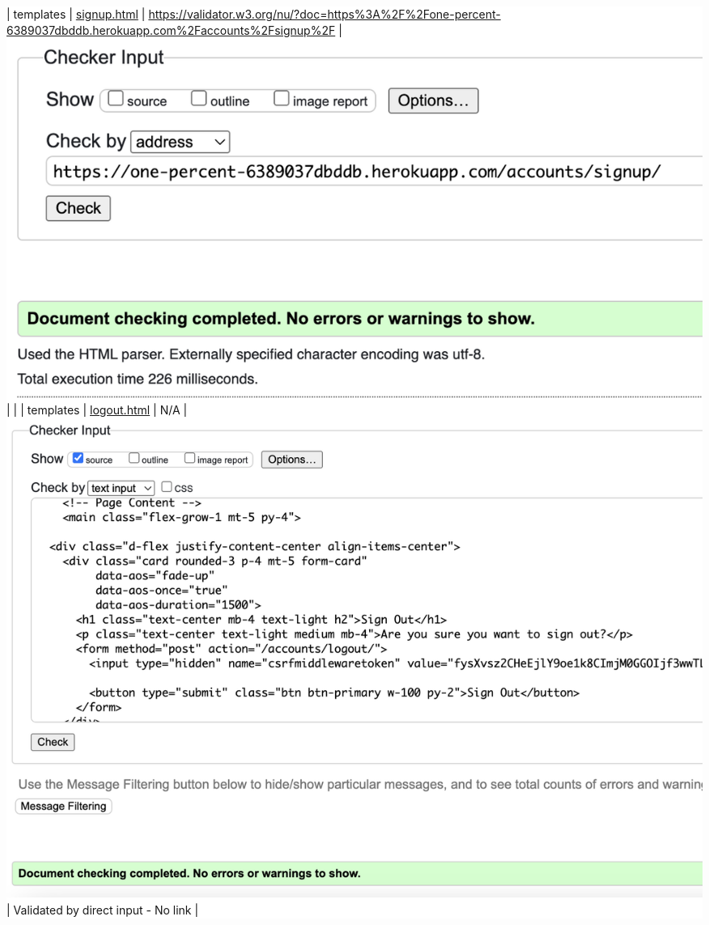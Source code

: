 | templates | [signup.html](https://github.com/AlexThoma5/one_percent/blob/main/templates/account/signup.html) | https://validator.w3.org/nu/?doc=https%3A%2F%2Fone-percent-6389037dbddb.herokuapp.com%2Faccounts%2Fsignup%2F | ![screenshot](documentation/validation/html-templates-signup.png) |  |
| templates | [logout.html](https://github.com/AlexThoma5/one_percent/blob/main/templates/account/logout.html) | N/A | ![screenshot](documentation/validation/html-templates-logout.png) | Validated by direct input - No link |
